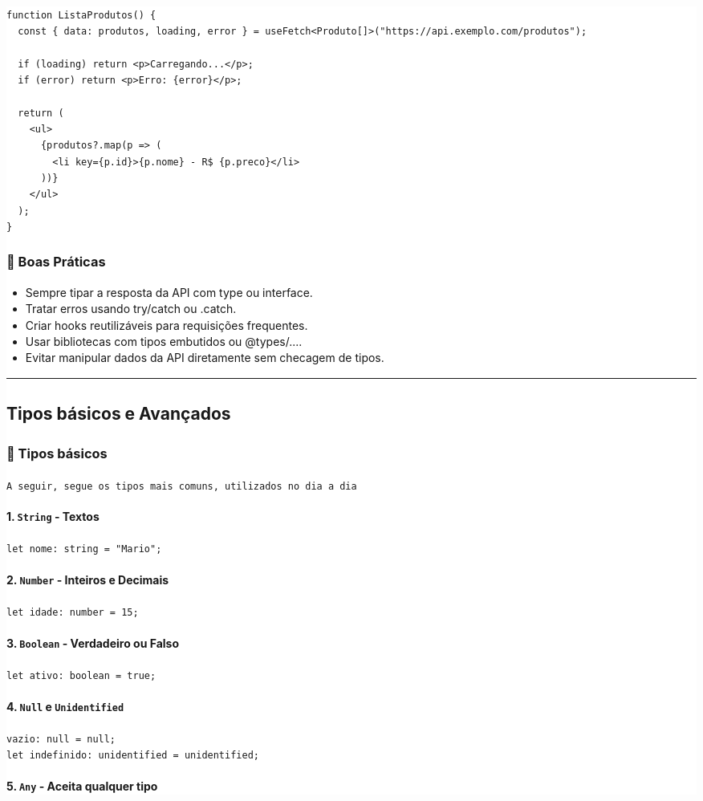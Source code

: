 ```tsx
function ListaProdutos() {
  const { data: produtos, loading, error } = useFetch<Produto[]>("https://api.exemplo.com/produtos");

  if (loading) return <p>Carregando...</p>;
  if (error) return <p>Erro: {error}</p>;

  return (
    <ul>
      {produtos?.map(p => (
        <li key={p.id}>{p.nome} - R$ {p.preco}</li>
      ))}
    </ul>
  );
}
```

### 🔹 Boas Práticas

- Sempre tipar a resposta da API com type ou interface.
- Tratar erros usando try/catch ou .catch.
- Criar hooks reutilizáveis para requisições frequentes.
- Usar bibliotecas com tipos embutidos ou @types/....
- Evitar manipular dados da API diretamente sem checagem de tipos.

---

## Tipos básicos e Avançados

### 🔹 Tipos básicos

    A seguir, segue os tipos mais comuns, utilizados no dia a dia

#### 1. `String` - Textos

`let nome: string = "Mario";`

#### 2. `Number` - Inteiros e Decimais

`let idade: number = 15;`

#### 3. `Boolean` - Verdadeiro ou Falso

`let ativo: boolean = true;`

#### 4. `Null` e `Unidentified`

```tsx
vazio: null = null;
let indefinido: unidentified = unidentified;
```

#### 5. `Any` - Aceita qualquer tipo
